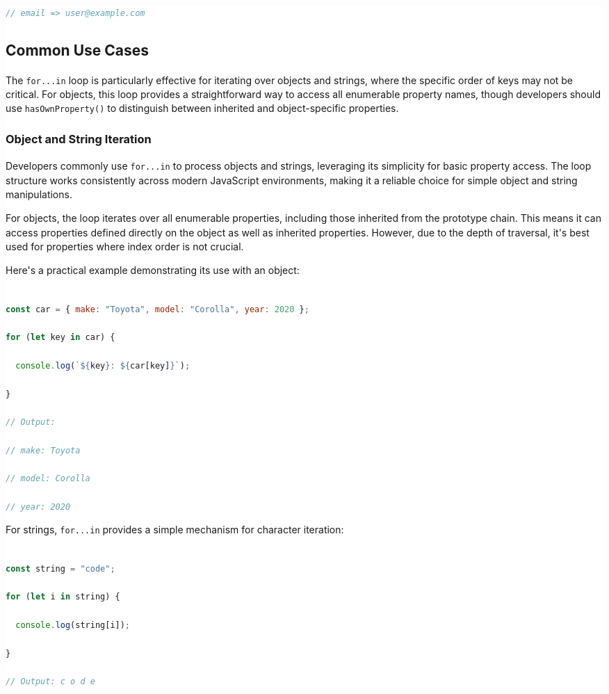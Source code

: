 ```javascript
// email => user@example.com

```


## Common Use Cases

The `for...in` loop is particularly effective for iterating over objects and strings, where the specific order of keys may not be critical. For objects, this loop provides a straightforward way to access all enumerable property names, though developers should use `hasOwnProperty()` to distinguish between inherited and object-specific properties.


### Object and String Iteration

Developers commonly use `for...in` to process objects and strings, leveraging its simplicity for basic property access. The loop structure works consistently across modern JavaScript environments, making it a reliable choice for simple object and string manipulations.

For objects, the loop iterates over all enumerable properties, including those inherited from the prototype chain. This means it can access properties defined directly on the object as well as inherited properties. However, due to the depth of traversal, it's best used for properties where index order is not crucial.

Here's a practical example demonstrating its use with an object:

```javascript

const car = { make: "Toyota", model: "Corolla", year: 2020 };

for (let key in car) {

  console.log(`${key}: ${car[key]}`);

}

// Output:

// make: Toyota

// model: Corolla

// year: 2020

```

For strings, `for...in` provides a simple mechanism for character iteration:

```javascript

const string = "code";

for (let i in string) {

  console.log(string[i]);

}

// Output: c o d e

```

